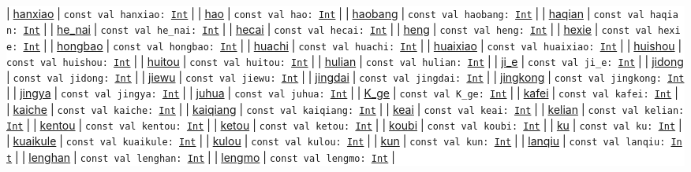 | [hanxiao](hanxiao.md) | `const val hanxiao: `[`Int`](https://kotlinlang.org/api/latest/jvm/stdlib/kotlin/-int/index.html) |
| [hao](hao.md) | `const val hao: `[`Int`](https://kotlinlang.org/api/latest/jvm/stdlib/kotlin/-int/index.html) |
| [haobang](haobang.md) | `const val haobang: `[`Int`](https://kotlinlang.org/api/latest/jvm/stdlib/kotlin/-int/index.html) |
| [haqian](haqian.md) | `const val haqian: `[`Int`](https://kotlinlang.org/api/latest/jvm/stdlib/kotlin/-int/index.html) |
| [he_nai](he_nai.md) | `const val he_nai: `[`Int`](https://kotlinlang.org/api/latest/jvm/stdlib/kotlin/-int/index.html) |
| [hecai](hecai.md) | `const val hecai: `[`Int`](https://kotlinlang.org/api/latest/jvm/stdlib/kotlin/-int/index.html) |
| [heng](heng.md) | `const val heng: `[`Int`](https://kotlinlang.org/api/latest/jvm/stdlib/kotlin/-int/index.html) |
| [hexie](hexie.md) | `const val hexie: `[`Int`](https://kotlinlang.org/api/latest/jvm/stdlib/kotlin/-int/index.html) |
| [hongbao](hongbao.md) | `const val hongbao: `[`Int`](https://kotlinlang.org/api/latest/jvm/stdlib/kotlin/-int/index.html) |
| [huachi](huachi.md) | `const val huachi: `[`Int`](https://kotlinlang.org/api/latest/jvm/stdlib/kotlin/-int/index.html) |
| [huaixiao](huaixiao.md) | `const val huaixiao: `[`Int`](https://kotlinlang.org/api/latest/jvm/stdlib/kotlin/-int/index.html) |
| [huishou](huishou.md) | `const val huishou: `[`Int`](https://kotlinlang.org/api/latest/jvm/stdlib/kotlin/-int/index.html) |
| [huitou](huitou.md) | `const val huitou: `[`Int`](https://kotlinlang.org/api/latest/jvm/stdlib/kotlin/-int/index.html) |
| [hulian](hulian.md) | `const val hulian: `[`Int`](https://kotlinlang.org/api/latest/jvm/stdlib/kotlin/-int/index.html) |
| [ji_e](ji_e.md) | `const val ji_e: `[`Int`](https://kotlinlang.org/api/latest/jvm/stdlib/kotlin/-int/index.html) |
| [jidong](jidong.md) | `const val jidong: `[`Int`](https://kotlinlang.org/api/latest/jvm/stdlib/kotlin/-int/index.html) |
| [jiewu](jiewu.md) | `const val jiewu: `[`Int`](https://kotlinlang.org/api/latest/jvm/stdlib/kotlin/-int/index.html) |
| [jingdai](jingdai.md) | `const val jingdai: `[`Int`](https://kotlinlang.org/api/latest/jvm/stdlib/kotlin/-int/index.html) |
| [jingkong](jingkong.md) | `const val jingkong: `[`Int`](https://kotlinlang.org/api/latest/jvm/stdlib/kotlin/-int/index.html) |
| [jingya](jingya.md) | `const val jingya: `[`Int`](https://kotlinlang.org/api/latest/jvm/stdlib/kotlin/-int/index.html) |
| [juhua](juhua.md) | `const val juhua: `[`Int`](https://kotlinlang.org/api/latest/jvm/stdlib/kotlin/-int/index.html) |
| [K_ge](-k_ge.md) | `const val K_ge: `[`Int`](https://kotlinlang.org/api/latest/jvm/stdlib/kotlin/-int/index.html) |
| [kafei](kafei.md) | `const val kafei: `[`Int`](https://kotlinlang.org/api/latest/jvm/stdlib/kotlin/-int/index.html) |
| [kaiche](kaiche.md) | `const val kaiche: `[`Int`](https://kotlinlang.org/api/latest/jvm/stdlib/kotlin/-int/index.html) |
| [kaiqiang](kaiqiang.md) | `const val kaiqiang: `[`Int`](https://kotlinlang.org/api/latest/jvm/stdlib/kotlin/-int/index.html) |
| [keai](keai.md) | `const val keai: `[`Int`](https://kotlinlang.org/api/latest/jvm/stdlib/kotlin/-int/index.html) |
| [kelian](kelian.md) | `const val kelian: `[`Int`](https://kotlinlang.org/api/latest/jvm/stdlib/kotlin/-int/index.html) |
| [kentou](kentou.md) | `const val kentou: `[`Int`](https://kotlinlang.org/api/latest/jvm/stdlib/kotlin/-int/index.html) |
| [ketou](ketou.md) | `const val ketou: `[`Int`](https://kotlinlang.org/api/latest/jvm/stdlib/kotlin/-int/index.html) |
| [koubi](koubi.md) | `const val koubi: `[`Int`](https://kotlinlang.org/api/latest/jvm/stdlib/kotlin/-int/index.html) |
| [ku](ku.md) | `const val ku: `[`Int`](https://kotlinlang.org/api/latest/jvm/stdlib/kotlin/-int/index.html) |
| [kuaikule](kuaikule.md) | `const val kuaikule: `[`Int`](https://kotlinlang.org/api/latest/jvm/stdlib/kotlin/-int/index.html) |
| [kulou](kulou.md) | `const val kulou: `[`Int`](https://kotlinlang.org/api/latest/jvm/stdlib/kotlin/-int/index.html) |
| [kun](kun.md) | `const val kun: `[`Int`](https://kotlinlang.org/api/latest/jvm/stdlib/kotlin/-int/index.html) |
| [lanqiu](lanqiu.md) | `const val lanqiu: `[`Int`](https://kotlinlang.org/api/latest/jvm/stdlib/kotlin/-int/index.html) |
| [lenghan](lenghan.md) | `const val lenghan: `[`Int`](https://kotlinlang.org/api/latest/jvm/stdlib/kotlin/-int/index.html) |
| [lengmo](lengmo.md) | `const val lengmo: `[`Int`](https://kotlinlang.org/api/latest/jvm/stdlib/kotlin/-int/index.html) |